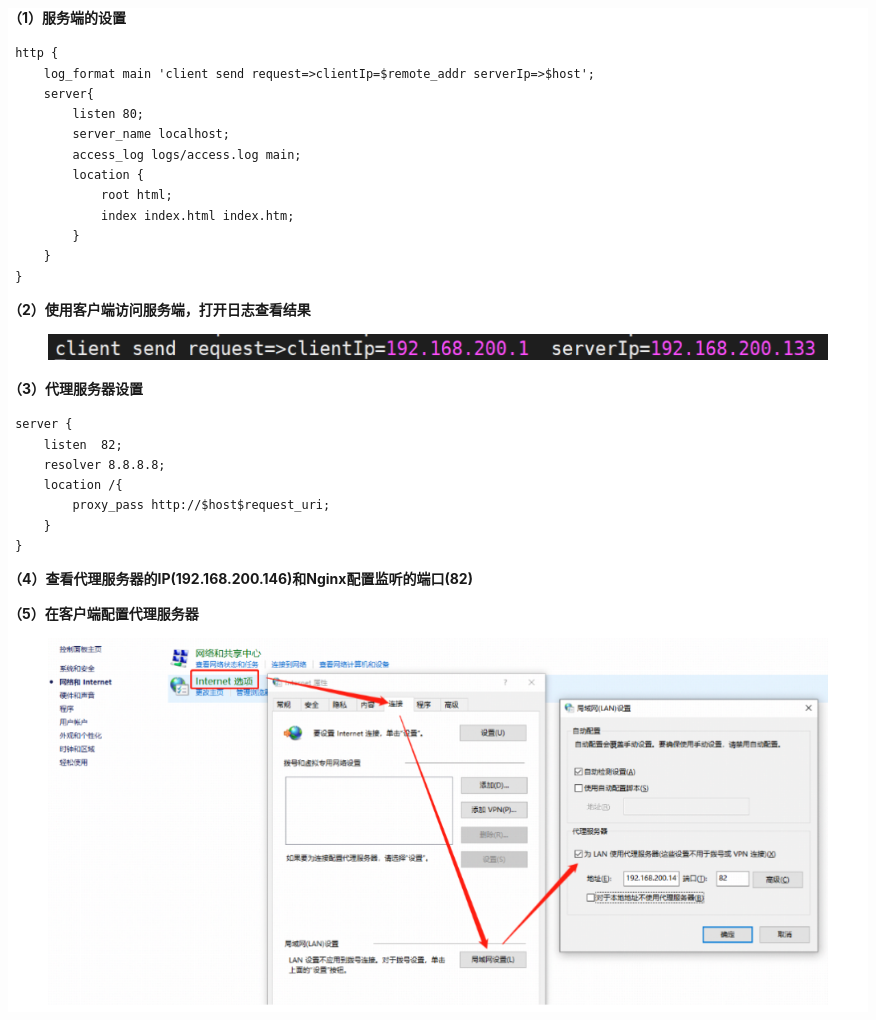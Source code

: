 **（1）服务端的设置**

```nginx
 http {
     log_format main 'client send request=>clientIp=$remote_addr serverIp=>$host';
     server{
         listen 80;
         server_name localhost;
         access_log logs/access.log main;
         location {
             root html;
             index index.html index.htm;
         }
     }
 }
```

**（2）使用客户端访问服务端，打开日志查看结果**

<figure><img src="../.gitbook/assets/image (232).png" alt=""><figcaption></figcaption></figure>

**（3）代理服务器设置**

```nginx
 server {
     listen  82;
     resolver 8.8.8.8;
     location /{
         proxy_pass http://$host$request_uri;
     }
 }
```

**（4）查看代理服务器的IP(192.168.200.146)和Nginx配置监听的端口(82)**

**（5）在客户端配置代理服务器**

<figure><img src="../.gitbook/assets/image (233).png" alt=""><figcaption></figcaption></figure>
